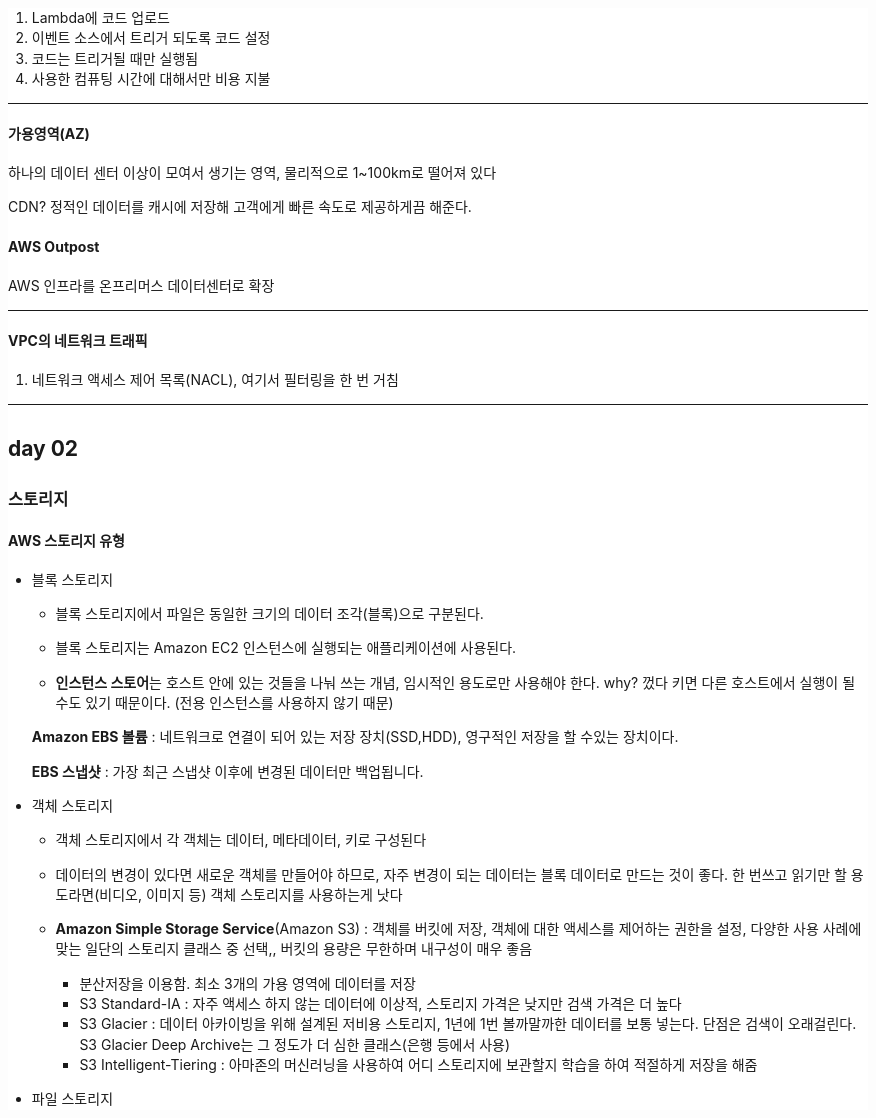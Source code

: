 1. Lambda에 코드 업로드
2. 이벤트 소스에서 트리거 되도록 코드 설정
3. 코드는 트리거될 때만 실행됨
4. 사용한 컴퓨팅 시간에 대해서만 비용 지불

---

<h4> 가용영역(AZ) </h4>

하나의 데이터 센터 이상이 모여서 생기는 영역, 물리적으로 1~100km로 떨어져 있다

CDN? 정적인 데이터를 캐시에 저장해 고객에게 빠른 속도로 제공하게끔 해준다.

<h4> AWS Outpost </h4>

AWS 인프라를 온프리머스 데이터센터로 확장

---

<h4> VPC의 네트워크 트래픽 </h4>

1. 네트워크 액세스 제어 목록(NACL), 여기서 필터링을 한 번 거침


---

## day 02

### 스토리지

#### AWS 스토리지 유형


- 블록 스토리지
    - 블록 스토리지에서 파일은 동일한 크기의 데이터 조각(블록)으로 구분된다.
    - 블록 스토리지는 Amazon EC2 인스턴스에 실행되는 애플리케이션에 사용된다.
    
    - **인스턴스 스토어**는 호스트 안에 있는 것들을 나눠 쓰는 개념, 임시적인 용도로만 사용해야 한다. why? 껐다 키면 다른 호스트에서 실행이 될 수도 있기 때문이다. (전용 인스턴스를 사용하지 않기 때문)
    
    **Amazon EBS 볼륨** : 네트워크로 연결이 되어 있는 저장 장치(SSD,HDD), 영구적인 저장을 할 수있는 장치이다.

    **EBS 스냅샷** : 가장 최근 스냅샷 이후에 변경된 데이터만 백업됩니다.

- 객체 스토리지
    - 객체 스토리지에서 각 객체는 데이터, 메타데이터, 키로 구성된다
    - 데이터의 변경이 있다면 새로운 객체를 만들어야 하므로, 자주 변경이 되는 데이터는 블록 데이터로 만드는 것이 좋다. 한 번쓰고 읽기만 할 용도라면(비디오, 이미지 등) 객체 스토리지를 사용하는게 낫다

    - **Amazon Simple Storage Service**(Amazon S3) : 객체를 버킷에 저장, 객체에 대한 액세스를 제어하는 권한을 설정, 다양한 사용 사례에 맞는 일단의 스토리지 클래스 중 선택,, 버킷의 용량은 무한하며 내구성이 매우 좋음
        - 분산저장을 이용함. 최소 3개의 가용 영역에 데이터를 저장
        - S3 Standard-IA : 자주 액세스 하지 않는 데이터에 이상적, 스토리지 가격은 낮지만 검색 가격은 더 높다 
        - S3 Glacier : 데이터 아카이빙을 위해 설계된 저비용 스토리지, 1년에 1번 볼까말까한 데이터를 보통 넣는다. 단점은 검색이 오래걸린다. S3 Glacier Deep Archive는 그 정도가 더 심한 클래스(은행 등에서 사용)
        - S3 Intelligent-Tiering : 아마존의 머신러닝을 사용하여 어디 스토리지에 보관할지 학습을 하여 적절하게 저장을 해줌

- 파일 스토리지
    